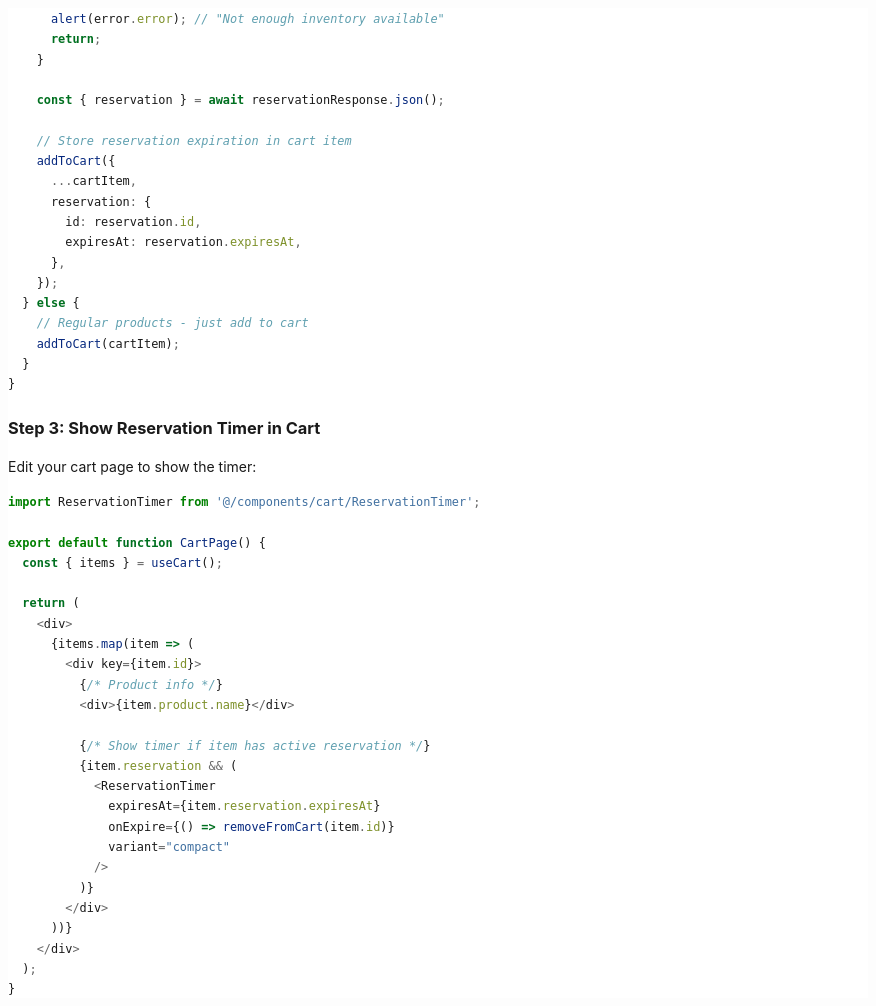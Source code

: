```typescript
      alert(error.error); // "Not enough inventory available"
      return;
    }

    const { reservation } = await reservationResponse.json();
    
    // Store reservation expiration in cart item
    addToCart({
      ...cartItem,
      reservation: {
        id: reservation.id,
        expiresAt: reservation.expiresAt,
      },
    });
  } else {
    // Regular products - just add to cart
    addToCart(cartItem);
  }
}
```

### Step 3: Show Reservation Timer in Cart

Edit your cart page to show the timer:

```typescript
import ReservationTimer from '@/components/cart/ReservationTimer';

export default function CartPage() {
  const { items } = useCart();
  
  return (
    <div>
      {items.map(item => (
        <div key={item.id}>
          {/* Product info */}
          <div>{item.product.name}</div>
          
          {/* Show timer if item has active reservation */}
          {item.reservation && (
            <ReservationTimer 
              expiresAt={item.reservation.expiresAt}
              onExpire={() => removeFromCart(item.id)}
              variant="compact"
            />
          )}
        </div>
      ))}
    </div>
  );
}
```
